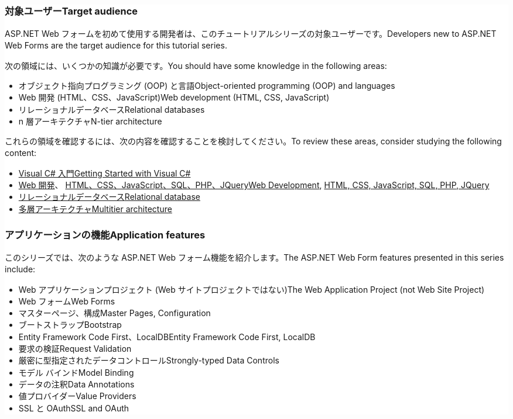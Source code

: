 ### <a name="target-audience"></a><span data-ttu-id="f629a-110">対象ユーザー</span><span class="sxs-lookup"><span data-stu-id="f629a-110">Target audience</span></span>

<span data-ttu-id="f629a-111">ASP.NET Web フォームを初めて使用する開発者は、このチュートリアルシリーズの対象ユーザーです。</span><span class="sxs-lookup"><span data-stu-id="f629a-111">Developers new to ASP.NET Web Forms are the target audience for this tutorial series.</span></span>

<span data-ttu-id="f629a-112">次の領域には、いくつかの知識が必要です。</span><span class="sxs-lookup"><span data-stu-id="f629a-112">You should have some knowledge in the following areas:</span></span>

- <span data-ttu-id="f629a-113">オブジェクト指向プログラミング (OOP) と言語</span><span class="sxs-lookup"><span data-stu-id="f629a-113">Object-oriented programming (OOP) and languages</span></span>
- <span data-ttu-id="f629a-114">Web 開発 (HTML、CSS、JavaScript)</span><span class="sxs-lookup"><span data-stu-id="f629a-114">Web development (HTML, CSS, JavaScript)</span></span>
- <span data-ttu-id="f629a-115">リレーショナルデータベース</span><span class="sxs-lookup"><span data-stu-id="f629a-115">Relational databases</span></span>
- <span data-ttu-id="f629a-116">n 層アーキテクチャ</span><span class="sxs-lookup"><span data-stu-id="f629a-116">N-tier architecture</span></span>

<span data-ttu-id="f629a-117">これらの領域を確認するには、次の内容を確認することを検討してください。</span><span class="sxs-lookup"><span data-stu-id="f629a-117">To review these areas, consider studying the following content:</span></span>

- [<span data-ttu-id="f629a-118">Visual C# 入門</span><span class="sxs-lookup"><span data-stu-id="f629a-118">Getting Started with Visual C#</span></span>](https://msdn.microsoft.com/library/a72418yk.aspx)
- <span data-ttu-id="f629a-119">[Web 開発](https://msdn.microsoft.com/beginner/bb308760.aspx)、 [HTML、CSS、JavaScript、SQL、PHP、JQuery](http://w3schools.com/)</span><span class="sxs-lookup"><span data-stu-id="f629a-119">[Web Development](https://msdn.microsoft.com/beginner/bb308760.aspx), [HTML, CSS, JavaScript, SQL, PHP, JQuery](http://w3schools.com/)</span></span>
- [<span data-ttu-id="f629a-120">リレーショナルデータベース</span><span class="sxs-lookup"><span data-stu-id="f629a-120">Relational database</span></span>](http://en.wikipedia.org/wiki/Relational_database)
- [<span data-ttu-id="f629a-121">多層アーキテクチャ</span><span class="sxs-lookup"><span data-stu-id="f629a-121">Multitier architecture</span></span>](http://en.wikipedia.org/wiki/Multitier_architecture)

### <a name="application-features"></a><span data-ttu-id="f629a-122">アプリケーションの機能</span><span class="sxs-lookup"><span data-stu-id="f629a-122">Application features</span></span>

<span data-ttu-id="f629a-123">このシリーズでは、次のような ASP.NET Web フォーム機能を紹介します。</span><span class="sxs-lookup"><span data-stu-id="f629a-123">The ASP.NET Web Form features presented in this series include:</span></span>

- <span data-ttu-id="f629a-124">Web アプリケーションプロジェクト (Web サイトプロジェクトではない)</span><span class="sxs-lookup"><span data-stu-id="f629a-124">The Web Application Project (not Web Site Project)</span></span>
- <span data-ttu-id="f629a-125">Web フォーム</span><span class="sxs-lookup"><span data-stu-id="f629a-125">Web Forms</span></span>
- <span data-ttu-id="f629a-126">マスターページ、構成</span><span class="sxs-lookup"><span data-stu-id="f629a-126">Master Pages, Configuration</span></span>
- <span data-ttu-id="f629a-127">ブートストラップ</span><span class="sxs-lookup"><span data-stu-id="f629a-127">Bootstrap</span></span>
- <span data-ttu-id="f629a-128">Entity Framework Code First、LocalDB</span><span class="sxs-lookup"><span data-stu-id="f629a-128">Entity Framework Code First, LocalDB</span></span>
- <span data-ttu-id="f629a-129">要求の検証</span><span class="sxs-lookup"><span data-stu-id="f629a-129">Request Validation</span></span>
- <span data-ttu-id="f629a-130">厳密に型指定されたデータコントロール</span><span class="sxs-lookup"><span data-stu-id="f629a-130">Strongly-typed Data Controls</span></span>
- <span data-ttu-id="f629a-131">モデル バインド</span><span class="sxs-lookup"><span data-stu-id="f629a-131">Model Binding</span></span>
- <span data-ttu-id="f629a-132">データの注釈</span><span class="sxs-lookup"><span data-stu-id="f629a-132">Data Annotations</span></span>
- <span data-ttu-id="f629a-133">値プロバイダー</span><span class="sxs-lookup"><span data-stu-id="f629a-133">Value Providers</span></span>
- <span data-ttu-id="f629a-134">SSL と OAuth</span><span class="sxs-lookup"><span data-stu-id="f629a-134">SSL and OAuth</span></span>